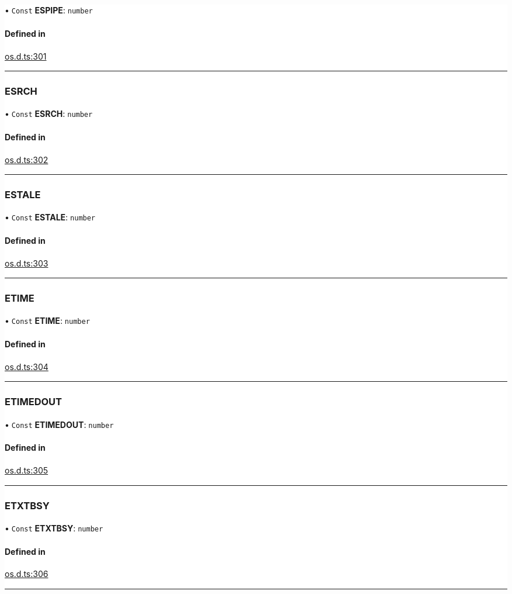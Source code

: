 • `Const` **ESPIPE**: `number`

#### Defined in

[os.d.ts:301](https://github.com/goodcodedev/bun-types/blob/8bd1b3a/os.d.ts#L301)

___

### ESRCH

• `Const` **ESRCH**: `number`

#### Defined in

[os.d.ts:302](https://github.com/goodcodedev/bun-types/blob/8bd1b3a/os.d.ts#L302)

___

### ESTALE

• `Const` **ESTALE**: `number`

#### Defined in

[os.d.ts:303](https://github.com/goodcodedev/bun-types/blob/8bd1b3a/os.d.ts#L303)

___

### ETIME

• `Const` **ETIME**: `number`

#### Defined in

[os.d.ts:304](https://github.com/goodcodedev/bun-types/blob/8bd1b3a/os.d.ts#L304)

___

### ETIMEDOUT

• `Const` **ETIMEDOUT**: `number`

#### Defined in

[os.d.ts:305](https://github.com/goodcodedev/bun-types/blob/8bd1b3a/os.d.ts#L305)

___

### ETXTBSY

• `Const` **ETXTBSY**: `number`

#### Defined in

[os.d.ts:306](https://github.com/goodcodedev/bun-types/blob/8bd1b3a/os.d.ts#L306)

___
